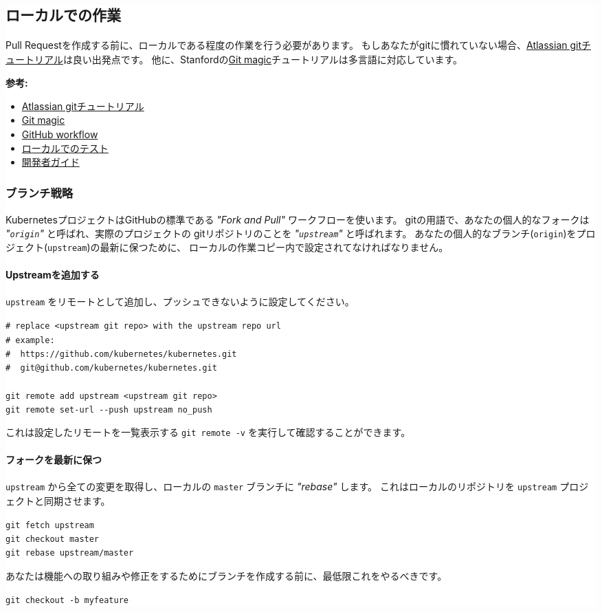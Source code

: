 ## ローカルでの作業

Pull Requestを作成する前に、ローカルである程度の作業を行う必要があります。
もしあなたがgitに慣れていない場合、[Atlassian gitチュートリアル]は良い出発点です。
他に、Stanfordの[Git magic]チュートリアルは多言語に対応しています。

**参考:**
- [Atlassian gitチュートリアル]
- [Git magic]
- [GitHub workflow]
- [ローカルでのテスト]
- [開発者ガイド]


### ブランチ戦略

KubernetesプロジェクトはGitHubの標準である _"Fork and Pull"_ ワークフローを使います。
gitの用語で、あなたの個人的なフォークは _"`origin`"_ と呼ばれ、実際のプロジェクトの
gitリポジトリのことを _"`upstream`"_ と呼ばれます。
あなたの個人的なブランチ(`origin`)をプロジェクト(`upstream`)の最新に保つために、
ローカルの作業コピー内で設定されてなければなりません。


#### Upstreamを追加する

`upstream` をリモートとして追加し、プッシュできないように設定してください。

```
# replace <upstream git repo> with the upstream repo url
# example:
#  https://github.com/kubernetes/kubernetes.git
#  git@github.com/kubernetes/kubernetes.git

git remote add upstream <upstream git repo>
git remote set-url --push upstream no_push
```

これは設定したリモートを一覧表示する `git remote -v` を実行して確認することができます。


#### フォークを最新に保つ

`upstream` から全ての変更を取得し、ローカルの `master` ブランチに _"rebase"_ します。
これはローカルのリポジトリを `upstream` プロジェクトと同期させます。

```
git fetch upstream
git checkout master
git rebase upstream/master
```

あなたは機能への取り組みや修正をするためにブランチを作成する前に、最低限これをやるべきです。

```
git checkout -b myfeature
```


[コントリビューターガイド]: /contributors/guide/README.md
[開発者ガイド]: /contributors/devel/README.md
[gubernatorダッシュボード]: https://gubernator.k8s.io/pr
[prow]: https://prow.k8s.io
[tide]: http://git.k8s.io/test-infra/prow/cmd/tide/pr-authors.md
[tideダッシュボード]: https://prow.k8s.io/tide
[botコマンド]: https://go.k8s.io/bot-commands
[GitHubラベル]: https://go.k8s.io/github-labels
[Kubernetes Code Search]: https://cs.k8s.io/
[@dims]: https://github.com/dims
[カレンダー]: https://calendar.google.com/calendar/embed?src=calendar%40kubernetes.io
[kubernetes-dev]: https://groups.google.com/forum/#!forum/kubernetes-dev
[slackチャンネル]: http://slack.k8s.io/
[Stack Overflow]: https://stackoverflow.com/questions/tagged/kubernetes
[youtubeチャンネル]: https://www.youtube.com/c/KubernetesCommunity/
[triageダッシュボード]: https://go.k8s.io/triage
[test grid]: https://testgrid.k8s.io
[velodrome]: https://go.k8s.io/test-health
[開発者統計]: https://k8s.devstats.cncf.io
[code of conduct]: /code-of-conduct.md
[ユーザーによるサポート要求]: /contributors/guide/issue-triage.md#determine-if-its-a-support-request
[トラブルシューティングガイド]: https://kubernetes.io/docs/tasks/debug-application-cluster/troubleshooting/
[kubernetesフォーラム]: https://discuss.kubernetes.io/
[pull request process]: /contributors/guide/pull-requests.md
[github workflow]: /contributors/guide/github-workflow.md
[prow]: https://git.k8s.io/test-infra/prow#prow
[cla]: /CLA.md#how-do-i-sign
[claトラブルシューティングガイドライン]: /CLA.md#troubleshooting
[コマンド]: https://prow.k8s.io/command-help
[kind]: https://prow.k8s.io/command-help#kind
[cc]: https://prow.k8s.io/command-help#cc
[hold]: https://prow.k8s.io/command-help#hold
[assign]: https://prow.k8s.io/command-help#assign
[SIGs]: /sig-list.md
[テストガイド]: /contributors/devel/sig-testing/testing.md
[ラベル]: https://git.k8s.io/test-infra/label_sync/labels.md
[簡単な修正]: /contributors/guide/pull-requests.md#10-trivial-edits
[GitHub workflow]: /contributors/guide/github-workflow.md#3-branch
[スカッシュコミット]: /contributors/guide/pull-requests.md#6-squashing-and-commit-titles
[owners]: /contributors/guide/owners.md
[ローカルでのテスト]: /contributors/guide/README.md#testing
[Atlassian gitチュートリアル]: https://www.atlassian.com/git/tutorials
[git magic]: http://www-cs-students.stanford.edu/~blynn/gitmagic/
[セキュリティと情報開示]: https://kubernetes.io/docs/reference/issues-security/security/
[approve]: https://prow.k8s.io/command-help#approve